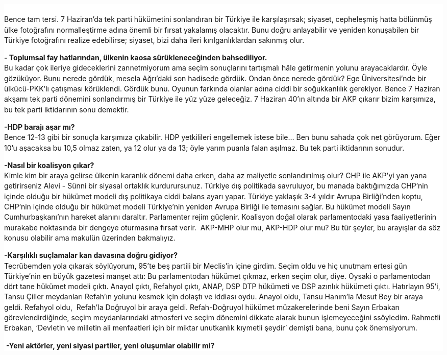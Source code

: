   </strong>
  <br/>
  Bence tam tersi. 7 Haziran’da tek parti hükümetini sonlandıran bir Türkiye ile karşılaşırsak; siyaset, cepheleşmiş hatta bölünmüş ülke fotoğrafını normalleştirme adına önemli bir fırsat yakalamış olacaktır. Bunu doğru anlayabilir ve yeniden konuşabilen bir Türkiye fotoğrafını realize edebilirse; siyaset, bizi daha ileri kırılganlıklardan sakınmış olur.
 </p>
 <p>
  <strong>
   - Toplumsal fay hatlarından, ülkenin kaosa sürükleneceğinden bahsediliyor.
  </strong>
  <br/>
  Bu kadar çok ileriye gideceklerini zannetmiyorum ama seçim sonuçlarını tartışmalı hâle getirmenin yolunu arayacaklardır. Öyle gözüküyor. Bunu nerede gördük, mesela Ağrı’daki son hadisede gördük. Ondan önce nerede gördük? Ege Üniversitesi’nde bir ülkücü-PKK’lı çatışması körüklendi. Gördük bunu. Oyunun farkında olanlar adına ciddi bir soğukkanlılık gerekiyor. Bence 7 Haziran akşamı tek parti dönemini sonlandırmış bir Türkiye ile yüz yüze geleceğiz. 7 Haziran 40’ın altında bir AKP çıkarır bizim karşımıza, bu tek parti iktidarının sonu demektir.
 </p>
 <p>
  <strong>
   -HDP barajı aşar mı?
  </strong>
  <br/>
  Bence 12-13 gibi bir sonuçla karşımıza çıkabilir. HDP yetkilileri engellemek istese bile… Ben bunu sahada çok net görüyorum. Eğer 10’u aşacaksa bu 10,5 olmaz zaten, ya 12 olur ya da 13; öyle yarım puanla falan aşılmaz. Bu tek parti iktidarının sonudur.
 </p>
 <p>
  <strong>
   -Nasıl bir koalisyon çıkar?
  </strong>
  <br/>
  Kimle kim bir araya gelirse ülkenin karanlık dönemi daha erken, daha az maliyetle sonlandırılmış olur? CHP ile AKP’yi yan yana getirirseniz Alevi - Sünni bir siyasal ortaklık kurdurursunuz. Türkiye dış politikada savruluyor, bu manada baktığımızda CHP’nin içinde olduğu bir hükümet modeli dış politikaya ciddi balans ayarı yapar. Türkiye yaklaşık 3-4 yıldır Avrupa Birliği’nden koptu, CHP’nin içinde olduğu bir hükümet modeli Türkiye’nin yeniden Avrupa Birliği ile temasını sağlar. Bu hükümet modeli Sayın Cumhurbaşkanı’nın hareket alanını daraltır. Parlamenter rejim güçlenir. Koalisyon doğal olarak parlamentodaki yasa faaliyetlerinin murakabe noktasında bir dengeye oturmasına fırsat verir.  AKP-MHP olur mu, AKP-HDP olur mu? Bu tür şeyler, bu arayışlar da söz konusu olabilir ama makulün üzerinden bakmalıyız.
 </p>
 <p>
  <strong>
   -Karşılıklı suçlamalar kan davasına doğru gidiyor?
  </strong>
  <br/>
  Tecrübemden yola çıkarak söylüyorum, 95’te beş partili bir Meclis’in içine girdim. Seçim oldu ve hiç unutmam ertesi gün Türkiye’nin en büyük gazetesi manşet attı: Bu parlamentodan hükümet çıkmaz, erken seçim olur, diye. Oysaki o parlamentodan dört tane hükümet modeli çıktı. Anayol çıktı, Refahyol çıktı, ANAP, DSP DTP hükümeti ve DSP azınlık hükümeti çıktı. Hatırlayın 95’i, Tansu Çiller meydanları Refah’ın yolunu kesmek için dolaştı ve iddiası oydu. Anayol oldu, Tansu Hanım’la Mesut Bey bir araya geldi. Refahyol oldu,  Refah’la Doğruyol bir araya geldi. Refah-Doğruyol hükümet müzakerelerinde beni Sayın Erbakan görevlendirdiğinde, seçim meydanlarındaki atmosferi ve seçim dönemini dikkate alarak bunun işlemeyeceğini ssöyledim. Rahmetli Erbakan, ‘Devletin ve milletin ali menfaatleri için bir miktar unutkanlık kıymetli şeydir’ demişti bana, bunu çok önemsiyorum.
 </p>
 <p>
  <img alt="" src="http://web.archive.org/web/20150813192100im_/http://medya.aksiyon.com.tr//aksiyon/2015/05/12/568311.jpg "/>
  <strong>
   -Yeni aktörler, yeni siyasi partiler, yeni oluşumlar olabilir mi?
  </strong>